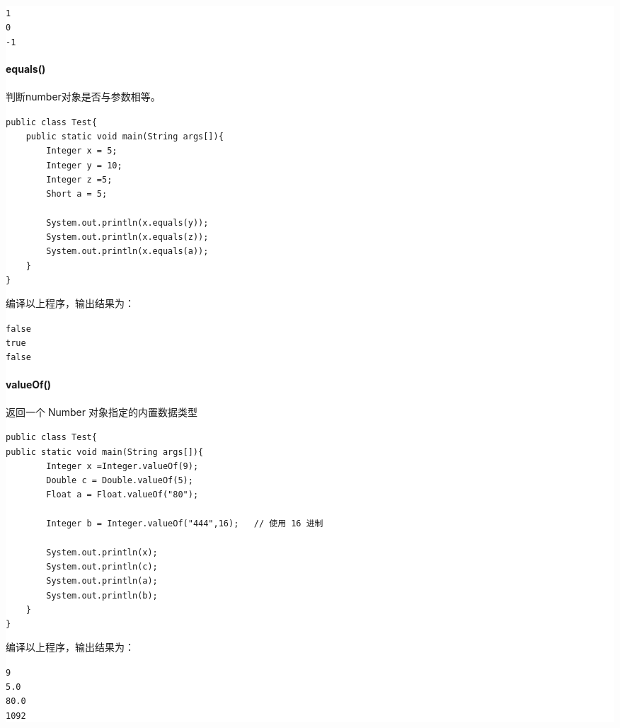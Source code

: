 ```
1
0
-1
```

#### equals()
判断number对象是否与参数相等。

```
public class Test{
    public static void main(String args[]){
        Integer x = 5;
        Integer y = 10;
        Integer z =5;
        Short a = 5;

        System.out.println(x.equals(y));  
        System.out.println(x.equals(z)); 
        System.out.println(x.equals(a));
    }
}
```
编译以上程序，输出结果为：

```
false
true
false
```

#### valueOf()
返回一个 Number 对象指定的内置数据类型

```
public class Test{ 
public static void main(String args[]){
        Integer x =Integer.valueOf(9);
        Double c = Double.valueOf(5);
        Float a = Float.valueOf("80");               

        Integer b = Integer.valueOf("444",16);   // 使用 16 进制

        System.out.println(x); 
        System.out.println(c);
        System.out.println(a);
        System.out.println(b);
    }
}
```
编译以上程序，输出结果为：

```
9
5.0
80.0
1092
```
